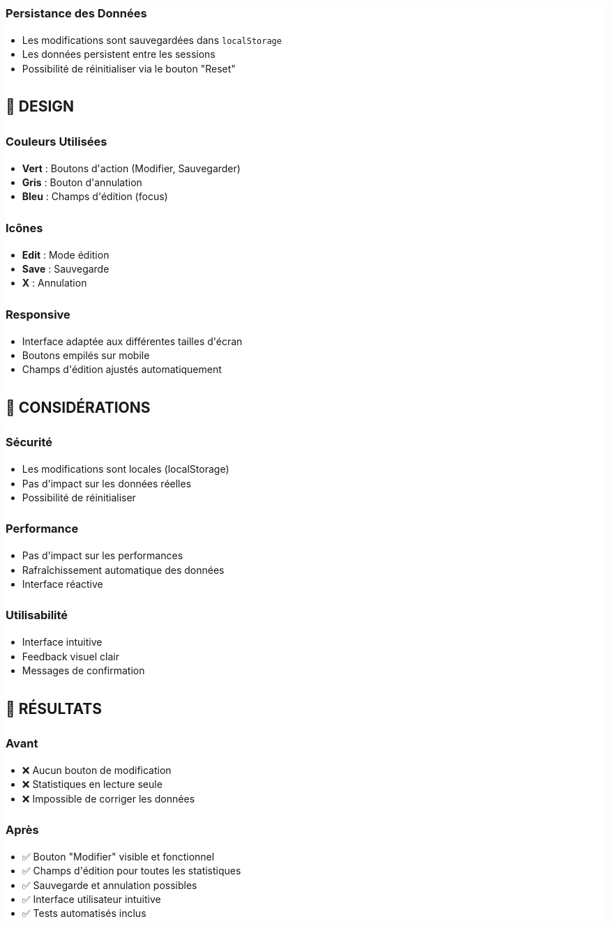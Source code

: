 ### **Persistance des Données**
- Les modifications sont sauvegardées dans `localStorage`
- Les données persistent entre les sessions
- Possibilité de réinitialiser via le bouton "Reset"

## 🎨 **DESIGN**

### **Couleurs Utilisées**
- **Vert** : Boutons d'action (Modifier, Sauvegarder)
- **Gris** : Bouton d'annulation
- **Bleu** : Champs d'édition (focus)

### **Icônes**
- **Edit** : Mode édition
- **Save** : Sauvegarde
- **X** : Annulation

### **Responsive**
- Interface adaptée aux différentes tailles d'écran
- Boutons empilés sur mobile
- Champs d'édition ajustés automatiquement

## 🚨 **CONSIDÉRATIONS**

### **Sécurité**
- Les modifications sont locales (localStorage)
- Pas d'impact sur les données réelles
- Possibilité de réinitialiser

### **Performance**
- Pas d'impact sur les performances
- Rafraîchissement automatique des données
- Interface réactive

### **Utilisabilité**
- Interface intuitive
- Feedback visuel clair
- Messages de confirmation

## 🎯 **RÉSULTATS**

### **Avant**
- ❌ Aucun bouton de modification
- ❌ Statistiques en lecture seule
- ❌ Impossible de corriger les données

### **Après**
- ✅ Bouton "Modifier" visible et fonctionnel
- ✅ Champs d'édition pour toutes les statistiques
- ✅ Sauvegarde et annulation possibles
- ✅ Interface utilisateur intuitive
- ✅ Tests automatisés inclus
